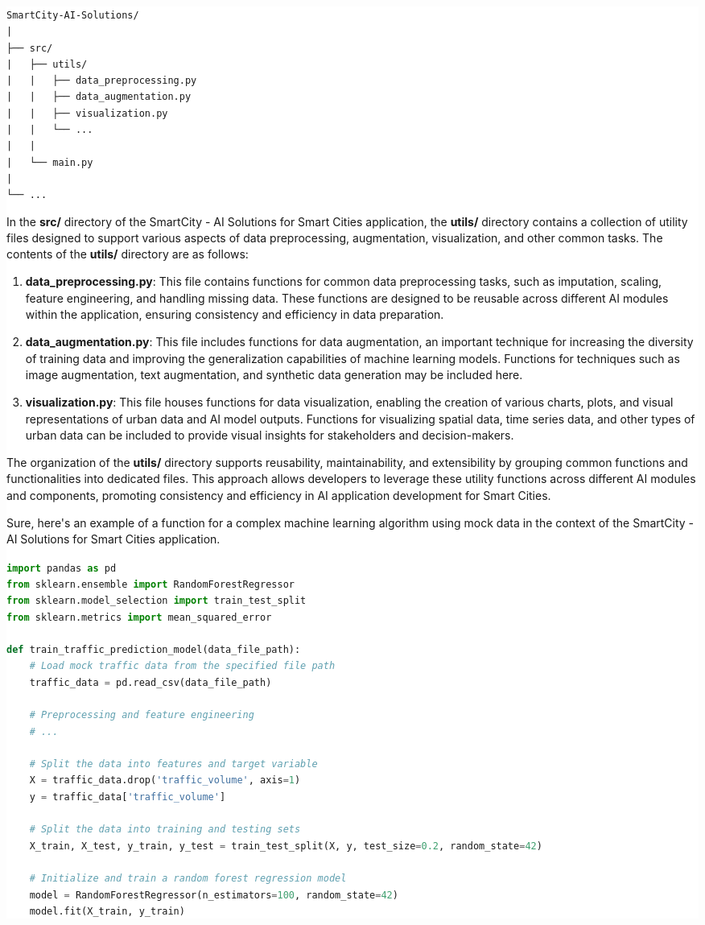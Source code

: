 ```plaintext
SmartCity-AI-Solutions/
|
├── src/
|   ├── utils/
|   |   ├── data_preprocessing.py
|   |   ├── data_augmentation.py
|   |   ├── visualization.py
|   |   └── ...
|   |
|   └── main.py
|
└── ...
```

In the **src/** directory of the SmartCity - AI Solutions for Smart Cities application, the **utils/** directory contains a collection of utility files designed to support various aspects of data preprocessing, augmentation, visualization, and other common tasks. The contents of the **utils/** directory are as follows:

1. **data_preprocessing.py**: This file contains functions for common data preprocessing tasks, such as imputation, scaling, feature engineering, and handling missing data. These functions are designed to be reusable across different AI modules within the application, ensuring consistency and efficiency in data preparation.

2. **data_augmentation.py**: This file includes functions for data augmentation, an important technique for increasing the diversity of training data and improving the generalization capabilities of machine learning models. Functions for techniques such as image augmentation, text augmentation, and synthetic data generation may be included here.

3. **visualization.py**: This file houses functions for data visualization, enabling the creation of various charts, plots, and visual representations of urban data and AI model outputs. Functions for visualizing spatial data, time series data, and other types of urban data can be included to provide visual insights for stakeholders and decision-makers.

The organization of the **utils/** directory supports reusability, maintainability, and extensibility by grouping common functions and functionalities into dedicated files. This approach allows developers to leverage these utility functions across different AI modules and components, promoting consistency and efficiency in AI application development for Smart Cities.

Sure, here's an example of a function for a complex machine learning algorithm using mock data in the context of the SmartCity - AI Solutions for Smart Cities application.

```python
import pandas as pd
from sklearn.ensemble import RandomForestRegressor
from sklearn.model_selection import train_test_split
from sklearn.metrics import mean_squared_error

def train_traffic_prediction_model(data_file_path):
    # Load mock traffic data from the specified file path
    traffic_data = pd.read_csv(data_file_path)

    # Preprocessing and feature engineering
    # ...

    # Split the data into features and target variable
    X = traffic_data.drop('traffic_volume', axis=1)
    y = traffic_data['traffic_volume']

    # Split the data into training and testing sets
    X_train, X_test, y_train, y_test = train_test_split(X, y, test_size=0.2, random_state=42)

    # Initialize and train a random forest regression model
    model = RandomForestRegressor(n_estimators=100, random_state=42)
    model.fit(X_train, y_train)

```